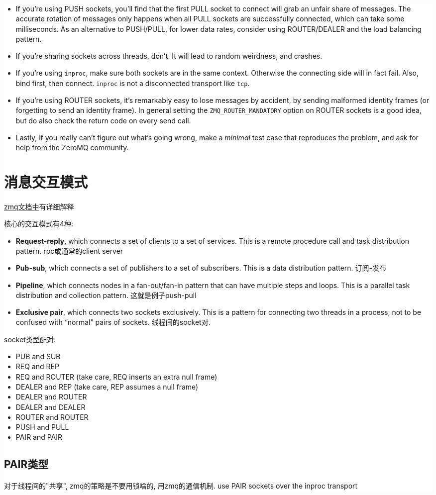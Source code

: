 *   If you’re using PUSH sockets, you’ll find that the first PULL socket to connect will grab an unfair share of messages. The accurate rotation of messages only happens when all PULL sockets are successfully connected, which can take some milliseconds. As an alternative to PUSH/PULL, for lower data rates, consider using ROUTER/DEALER and the load balancing pattern.

*   If you’re sharing sockets across threads, don’t. It will lead to random weirdness, and crashes.

*   If you’re using `inproc`, make sure both sockets are in the same context. Otherwise the connecting side will in fact fail. Also, bind first, then connect. `inproc` is not a disconnected transport like `tcp`.

*   If you’re using ROUTER sockets, it’s remarkably easy to lose messages by accident, by sending malformed identity frames (or forgetting to send an identity frame). In general setting the `ZMQ_ROUTER_MANDATORY` option on ROUTER sockets is a good idea, but do also check the return code on every send call.

*   Lastly, if you really can’t figure out what’s going wrong, make a _minimal_ test case that reproduces the problem, and ask for help from the ZeroMQ community.

# 消息交互模式
[zmq文档中](https://zguide.zeromq.org/docs/chapter1/)有详细解释

核心的交互模式有4种:
*   **Request-reply**, which connects a set of clients to a set of services. This is a remote procedure call and task distribution pattern.
rpc或通常的client server

*   **Pub-sub**, which connects a set of publishers to a set of subscribers. This is a data distribution pattern.
订阅-发布

*   **Pipeline**, which connects nodes in a fan-out/fan-in pattern that can have multiple steps and loops. This is a parallel task distribution and collection pattern.
这就是例子push-pull

*   **Exclusive pair**, which connects two sockets exclusively. This is a pattern for connecting two threads in a process, not to be confused with “normal” pairs of sockets.
线程间的socket对.

socket类型配对:
*   PUB and SUB
*   REQ and REP
*   REQ and ROUTER (take care, REQ inserts an extra null frame)
*   DEALER and REP (take care, REP assumes a null frame)
*   DEALER and ROUTER
*   DEALER and DEALER
*   ROUTER and ROUTER
*   PUSH and PULL
*   PAIR and PAIR

## PAIR类型
对于线程间的"共享", zmq的策略是不要用锁啥的, 用zmq的通信机制.
use PAIR sockets over the inproc transport
